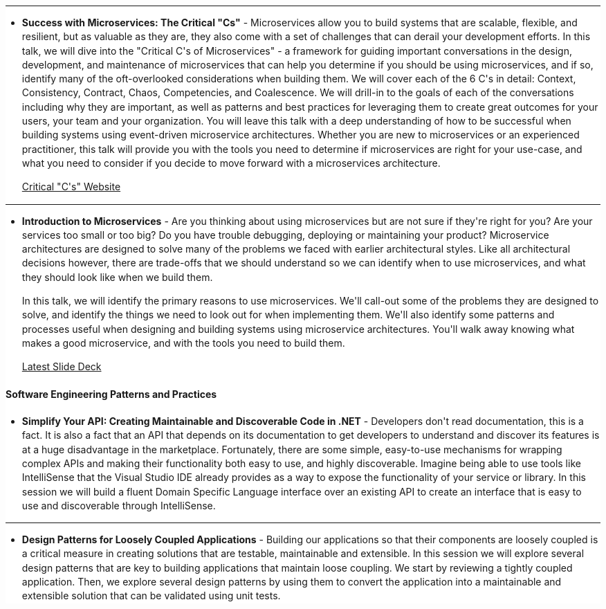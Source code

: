 ***

* **Success with Microservices: The Critical &quot;Cs&quot;** - Microservices allow you to build systems that are scalable, flexible, and resilient, but as valuable as they are, they also come with a set of challenges that can derail your development efforts. In this talk, we will dive into the "Critical C's of Microservices" - a framework for guiding important conversations in the design, development, and maintenance of microservices that can help you determine if you should be using microservices, and if so, identify many of the oft-overlooked considerations when building them. We will cover each of the 6 C's in detail: Context, Consistency, Contract, Chaos, Competencies, and Coalescence. We will drill-in to the goals of each of the conversations including why they are important, as well as patterns and best practices for leveraging them to create great outcomes for your users, your team and your organization. You will leave this talk with a deep understanding of how to be successful when building systems using event-driven microservice architectures. Whether you are new to microservices or an experienced practitioner, this talk will provide you with the tools you need to determine if microservices are right for your use-case, and what you need to consider if you decide to move forward with a microservices architecture.

  [Critical &quot;C's&quot; Website](https://criticalcs.azurewebsites.net/)

***

* **Introduction to Microservices** - Are you thinking about using microservices but are not sure if they're right for you? Are your services too small or too big? Do you have trouble debugging, deploying or maintaining your product? Microservice architectures are designed to solve many of the problems we faced with earlier architectural styles. Like all architectural decisions however, there are trade-offs that we should understand so we can identify when to use microservices, and what they should look like when we build them.

  In this talk, we will identify the primary reasons to use microservices. We'll call-out some of the problems they are designed to solve, and identify the things we need to look out for when implementing them. We'll also identify some patterns and processes useful when designing and building systems using microservice architectures. You'll walk away knowing what makes a good microservice, and with the tools you need to build them.

  [Latest Slide Deck](https://introtomicroservices.azurewebsites.net)

<h4 id="pnp-talks"> Software Engineering Patterns and Practices</h4>

* **Simplify Your API: Creating Maintainable and Discoverable Code in .NET** - Developers don't read documentation, this is a fact. It is also a fact that an API that  depends on its documentation to get developers to understand and discover its features is at a huge disadvantage in the marketplace. Fortunately, there are some simple, easy-to-use mechanisms for wrapping complex APIs and making their functionality both easy to use, and highly discoverable. Imagine being able to use tools like IntelliSense that the Visual Studio IDE already provides as a way to expose the functionality of your service or library. In this session we will build a fluent Domain Specific Language interface over an existing API to create an interface that is easy to use and discoverable through IntelliSense.

***

* **Design Patterns for Loosely Coupled Applications** - Building our applications so that their components are loosely coupled is a critical measure in creating solutions that are testable, maintainable and extensible. In this session we will explore several design patterns that are key to building applications that maintain loose coupling. We start by reviewing a tightly coupled application. Then, we explore several design patterns by using them to convert the application into a maintainable and extensible solution that can be validated using unit tests.
